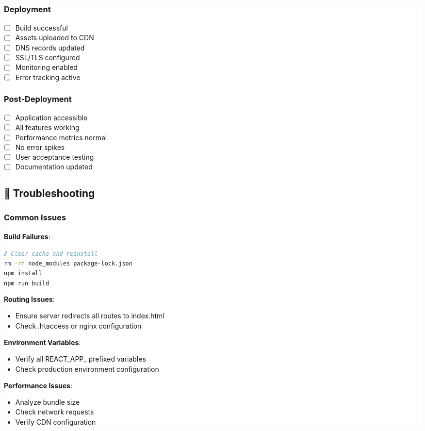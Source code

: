 ### Deployment
- [ ] Build successful
- [ ] Assets uploaded to CDN
- [ ] DNS records updated
- [ ] SSL/TLS configured
- [ ] Monitoring enabled
- [ ] Error tracking active

### Post-Deployment
- [ ] Application accessible
- [ ] All features working
- [ ] Performance metrics normal
- [ ] No error spikes
- [ ] User acceptance testing
- [ ] Documentation updated

## 🚨 Troubleshooting

### Common Issues

**Build Failures**:
```bash
# Clear cache and reinstall
rm -rf node_modules package-lock.json
npm install
npm run build
```

**Routing Issues**:
- Ensure server redirects all routes to index.html
- Check .htaccess or nginx configuration

**Environment Variables**:
- Verify all REACT_APP_ prefixed variables
- Check production environment configuration

**Performance Issues**:
- Analyze bundle size
- Check network requests
- Verify CDN configuration